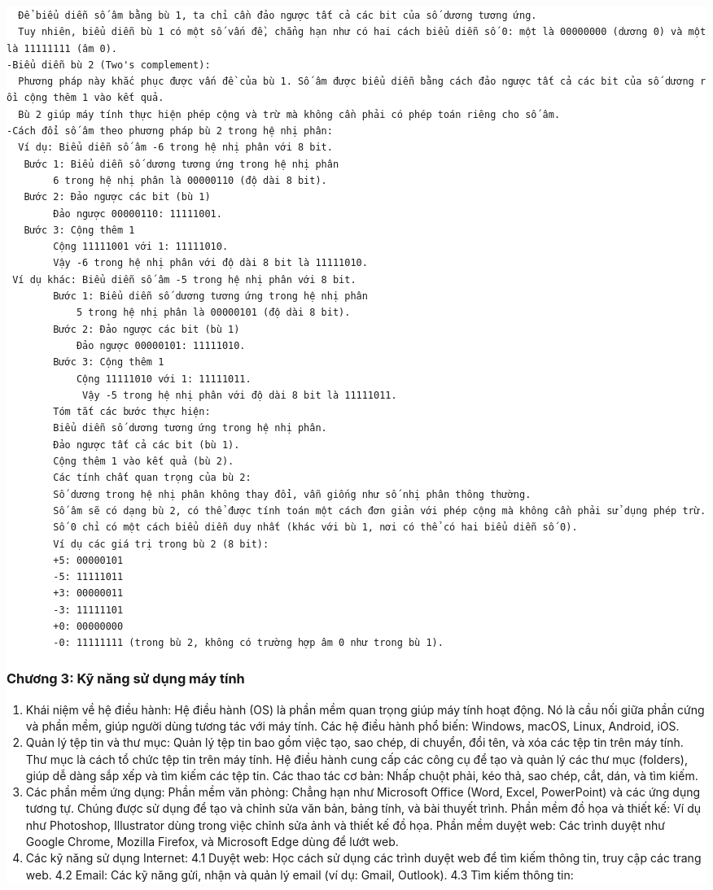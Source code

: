       Để biểu diễn số âm bằng bù 1, ta chỉ cần đảo ngược tất cả các bit của số dương tương ứng.
      Tuy nhiên, biểu diễn bù 1 có một số vấn đề, chẳng hạn như có hai cách biểu diễn số 0: một là 00000000 (dương 0) và một là 11111111 (âm 0).
    -Biểu diễn bù 2 (Two's complement):
      Phương pháp này khắc phục được vấn đề của bù 1. Số âm được biểu diễn bằng cách đảo ngược tất cả các bit của số dương rồi cộng thêm 1 vào kết quả.
      Bù 2 giúp máy tính thực hiện phép cộng và trừ mà không cần phải có phép toán riêng cho số âm.
    -Cách đổi số âm theo phương pháp bù 2 trong hệ nhị phân:
      Ví dụ: Biểu diễn số âm -6 trong hệ nhị phân với 8 bit.
       Bước 1: Biểu diễn số dương tương ứng trong hệ nhị phân
            6 trong hệ nhị phân là 00000110 (độ dài 8 bit).
       Bước 2: Đảo ngược các bit (bù 1)
            Đảo ngược 00000110: 11111001.
       Bước 3: Cộng thêm 1
            Cộng 11111001 với 1: 11111010.
            Vậy -6 trong hệ nhị phân với độ dài 8 bit là 11111010.
     Ví dụ khác: Biểu diễn số âm -5 trong hệ nhị phân với 8 bit.
            Bước 1: Biểu diễn số dương tương ứng trong hệ nhị phân
                5 trong hệ nhị phân là 00000101 (độ dài 8 bit).
            Bước 2: Đảo ngược các bit (bù 1)
                Đảo ngược 00000101: 11111010.
            Bước 3: Cộng thêm 1
                Cộng 11111010 với 1: 11111011.
                 Vậy -5 trong hệ nhị phân với độ dài 8 bit là 11111011.
            Tóm tắt các bước thực hiện:
            Biểu diễn số dương tương ứng trong hệ nhị phân.
            Đảo ngược tất cả các bit (bù 1).
            Cộng thêm 1 vào kết quả (bù 2).
            Các tính chất quan trọng của bù 2:
            Số dương trong hệ nhị phân không thay đổi, vẫn giống như số nhị phân thông thường.
            Số âm sẽ có dạng bù 2, có thể được tính toán một cách đơn giản với phép cộng mà không cần phải sử dụng phép trừ.
            Số 0 chỉ có một cách biểu diễn duy nhất (khác với bù 1, nơi có thể có hai biểu diễn số 0).
            Ví dụ các giá trị trong bù 2 (8 bit):
            +5: 00000101
            -5: 11111011
            +3: 00000011
            -3: 11111101
            +0: 00000000
            -0: 11111111 (trong bù 2, không có trường hợp âm 0 như trong bù 1).
### Chương 3: Kỹ năng sử dụng máy tính
  1. Khái niệm về hệ điều hành:
     Hệ điều hành (OS) là phần mềm quan trọng giúp máy tính hoạt động. Nó là cầu nối giữa phần cứng và phần mềm, giúp người dùng tương tác với máy tính.
     Các hệ điều hành phổ biến: Windows, macOS, Linux, Android, iOS.
  2. Quản lý tệp tin và thư mục:
     Quản lý tệp tin bao gồm việc tạo, sao chép, di chuyển, đổi tên, và xóa các tệp tin trên máy tính.
     Thư mục là cách tổ chức tệp tin trên máy tính. Hệ điều hành cung cấp các công cụ để tạo và quản lý các thư mục (folders), giúp dễ dàng sắp xếp và tìm kiếm các tệp tin.
     Các thao tác cơ bản: Nhấp chuột phải, kéo thả, sao chép, cắt, dán, và tìm kiếm.
  3. Các phần mềm ứng dụng:
     Phần mềm văn phòng: Chẳng hạn như Microsoft Office (Word, Excel, PowerPoint) và các ứng dụng tương tự. Chúng được sử dụng để tạo và chỉnh sửa văn bản, bảng tính, và bài thuyết trình.
     Phần mềm đồ họa và thiết kế: Ví dụ như Photoshop, Illustrator dùng trong việc chỉnh sửa ảnh và thiết kế đồ họa.
     Phần mềm duyệt web: Các trình duyệt như Google Chrome, Mozilla Firefox, và Microsoft Edge dùng để lướt web.
  4. Các kỹ năng sử dụng Internet:
       4.1 Duyệt web: 
           Học cách sử dụng các trình duyệt web để tìm kiếm thông tin, truy cập các trang web.
       4.2 Email:
           Các kỹ năng gửi, nhận và quản lý email (ví dụ: Gmail, Outlook).
       4.3 Tìm kiếm thông tin: